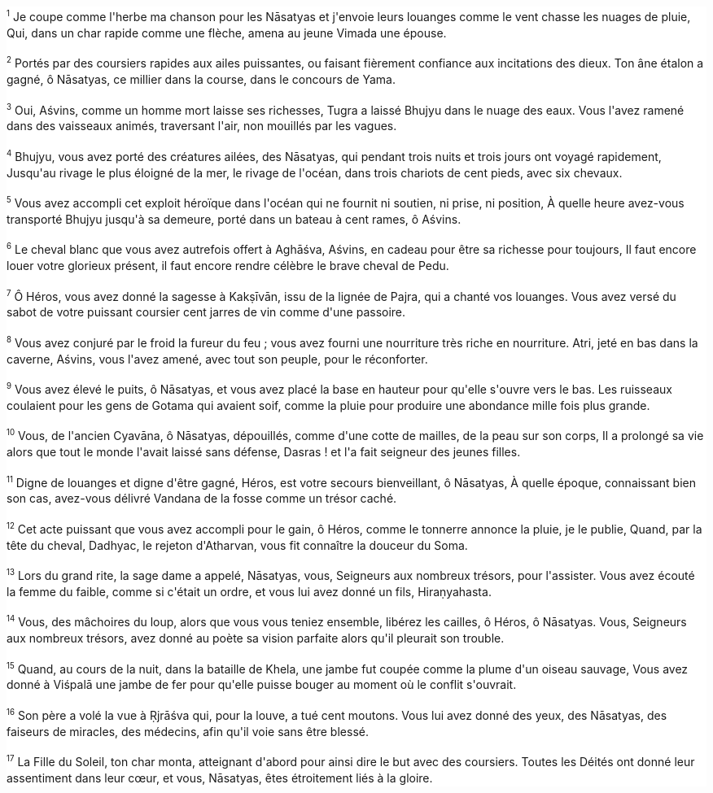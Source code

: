 <p id="v1"><sup><small>1</small></sup> Je coupe comme l'herbe ma chanson pour les Nāsatyas et j'envoie leurs louanges comme le vent chasse les nuages ​​de pluie,
Qui, dans un char rapide comme une flèche, amena au jeune Vimada une épouse.
<p id="v2"><sup><small>2</small></sup> Portés par des coursiers rapides aux ailes puissantes, ou faisant fièrement confiance aux incitations des dieux.
Ton âne étalon a gagné, ô Nāsatyas, ce millier dans la course, dans le concours de Yama.
<p id="v3"><sup><small>3</small></sup> Oui, Aśvins, comme un homme mort laisse ses richesses, Tugra a laissé Bhujyu dans le nuage des eaux.
Vous l'avez ramené dans des vaisseaux animés, traversant l'air, non mouillés par les vagues.
<p id="v4"><sup><small>4</small></sup> Bhujyu, vous avez porté des créatures ailées, des Nāsatyas, qui pendant trois nuits et trois jours ont voyagé rapidement,
Jusqu'au rivage le plus éloigné de la mer, le rivage de l'océan, dans trois chariots de cent pieds, avec six chevaux.
<p id="v5"><sup><small>5</small></sup> Vous avez accompli cet exploit héroïque dans l'océan qui ne fournit ni soutien, ni prise, ni position,
À quelle heure avez-vous transporté Bhujyu jusqu'à sa demeure, porté dans un bateau à cent rames, ô Aśvins.
<p id="v6"><sup><small>6</small></sup> Le cheval blanc que vous avez autrefois offert à Aghāśva, Aśvins, en cadeau pour être sa richesse pour toujours,
Il faut encore louer votre glorieux présent, il faut encore rendre célèbre le brave cheval de Pedu.
<p id="v7"><sup><small>7</small></sup> Ô Héros, vous avez donné la sagesse à Kakṣīvān, issu de la lignée de Pajra, qui a chanté vos louanges.
Vous avez versé du sabot de votre puissant coursier cent jarres de vin comme d'une passoire.
<p id="v8"><sup><small>8</small></sup> Vous avez conjuré par le froid la fureur du feu ; vous avez fourni une nourriture très riche en nourriture.
Atri, jeté en bas dans la caverne, Aśvins, vous l'avez amené, avec tout son peuple, pour le réconforter.
<p id="v9"><sup><small>9</small></sup> Vous avez élevé le puits, ô Nāsatyas, et vous avez placé la base en hauteur pour qu'elle s'ouvre vers le bas.
Les ruisseaux coulaient pour les gens de Gotama qui avaient soif, comme la pluie pour produire une abondance mille fois plus grande.
<p id="v10"><sup><small>10</small></sup> Vous, de l'ancien Cyavāna, ô Nāsatyas, dépouillés, comme d'une cotte de mailles, de la peau sur
son corps,
Il a prolongé sa vie alors que tout le monde l'avait laissé sans défense, Dasras ! et l'a fait seigneur des jeunes filles.
<p id="v11"><sup><small>11</small></sup> Digne de louanges et digne d'être gagné, Héros, est votre secours bienveillant, ô Nāsatyas,
À quelle époque, connaissant bien son cas, avez-vous délivré Vandana de la fosse comme un trésor caché.
<p id="v12"><sup><small>12</small></sup> Cet acte puissant que vous avez accompli pour le gain, ô Héros, comme le tonnerre annonce la pluie, je le publie,
Quand, par la tête du cheval, Dadhyac, le rejeton d'Atharvan, vous fit connaître la douceur du Soma.
<p id="v13"><sup><small>13</small></sup> Lors du grand rite, la sage dame a appelé, Nāsatyas, vous, Seigneurs aux nombreux trésors, pour l'assister.
Vous avez écouté la femme du faible, comme si c'était un ordre, et vous lui avez donné un fils, Hiraṇyahasta.
<p id="v14"><sup><small>14</small></sup> Vous, des mâchoires du loup, alors que vous vous teniez ensemble, libérez les cailles, ô Héros, ô Nāsatyas.
Vous, Seigneurs aux nombreux trésors, avez donné au poète sa vision parfaite alors qu'il pleurait son trouble.
<p id="v15"><sup><small>15</small></sup> Quand, au cours de la nuit, dans la bataille de Khela, une jambe fut coupée comme la plume d'un oiseau sauvage,
Vous avez donné à Viśpalā une jambe de fer pour qu'elle puisse bouger au moment où le conflit s'ouvrait.
<p id="v16"><sup><small>16</small></sup> Son père a volé la vue à Ṛjrāśva qui, pour la louve, a tué cent moutons.
Vous lui avez donné des yeux, des Nāsatyas, des faiseurs de miracles, des médecins, afin qu'il voie sans être blessé.
<p id="v17"><sup><small>17</small></sup> La Fille du Soleil, ton char monta, atteignant d'abord pour ainsi dire le but avec des coursiers.
Toutes les Déités ont donné leur assentiment dans leur cœur, et vous, Nāsatyas, êtes étroitement liés à la gloire.